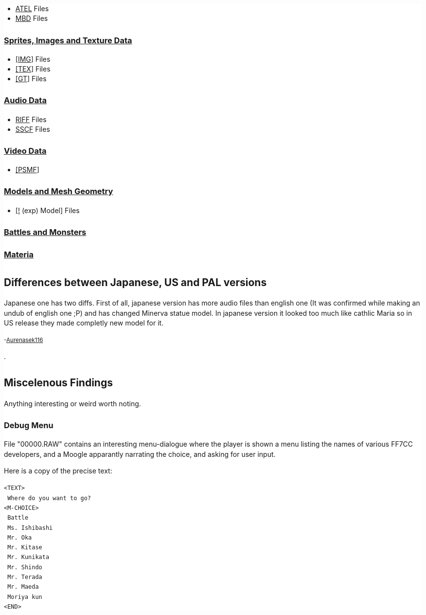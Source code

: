 -   [ATEL][] Files
-   [MBD][ATEL] Files

### [Sprites, Images and Texture Data][]

-   [\[IMG][1]\] Files
-   [\[TEX][TEX]\] Files
-   [\[GT][GT]\] Files

### [Audio Data][]

-   [RIFF][] Files
-   [SSCF][] Files

### [Video Data][]

-   [\[PSMF][PSMF]\]

### [Models and Mesh Geometry][]

-   [\[!][2] (exp) Model\] Files

### [Battles and Monsters][]

### [Materia][]

## Differences between Japanese, US and PAL versions

Japanese one has two diffs. First of all, japanese version has more
audio files than english one (It was confirmed while making an undub of
english one ;P) and has changed Minerva statue model. In japanese
version it looked too much like cathlic Maria so in US release they made
completly new model for it.

<small>-[Aurenasek116][]</small>

.

## Miscelenous Findings

Anything interesting or weird worth noting.

### Debug Menu

File "00000.RAW" contains an interesting menu-dialogue where the player
is shown a menu listing the names of various FF7CC developers, and a
Moogle apparantly narrating the choice, and asking for user input.

Here is a copy of the precise text:

`<TEXT>`  
` Where do you want to go?`  
`<M-CHOICE>`  
` Battle`  
` Ms. Ishibashi`  
` Mr. Oka`  
` Mr. Kitase`  
` Mr. Kunikata`  
` Mr. Shindo`  
` Mr. Terada`  
` Mr. Maeda`  
` Moriya kun`  
`<END>`


  [Koral]: /ff7-flat-wiki/User:Koral.md "wikilink"
  [FF7CC Data Extractor]: /ff7-flat-wiki/FF7:CC.md#Tools "wikilink"
  [PSMF]: /ff7-flat-wiki/FF7:CC/Video%20Formats.md#PSMF%20Format "wikilink"
  [RIFF]: /ff7-flat-wiki/FF7:CC/Audio%20Formats.md#RIFF%20Format "wikilink"
  [SSCF]: /ff7-flat-wiki/FF7:CC/Audio%20Formats.md#SSCF%20Format "wikilink"
  [GT]: /ff7-flat-wiki/FF7:CC/Image%20Formats.md#GT%20Format "wikilink"
  [! (exp TYPE-1)]: /ff7-flat-wiki/FF7:CC/Model%20Formats.md#exp%20TYPE-1%20Models "wikilink"
  [! (exp TYPE-0)]: /ff7-flat-wiki/FF7:CC/Model%20Formats.md#exp%20TYPE-0%20Models "wikilink"
  [TEX]: /ff7-flat-wiki/FF7:CC/Image%20Formats.md#TEX%20Format "wikilink"
  [Game Events and Scripts]: /ff7-flat-wiki/FF7:CC/Game%20Event%20Files.md "wikilink"
  [ATEL]: /ff7-flat-wiki/FF7:CC/File%20Types.md "wikilink"
  [Sprites, Images and Texture Data]: /ff7-flat-wiki/FF7:CC/Image%20Formats.md "wikilink"
  [1]: /ff7-flat-wiki/FF7:CC/Image%20Formats.md#IMG%20Format "wikilink"
  [Audio Data]: /ff7-flat-wiki/FF7:CC/Audio%20Formats.md "wikilink"
  [Video Data]: /ff7-flat-wiki/FF7:CC/Video%20Formats.md "wikilink"
  [Models and Mesh Geometry]: /ff7-flat-wiki/FF7:CC/Model%20Formats.md "wikilink"
  [2]: /ff7-flat-wiki/FF7:CC/Model%20Formats.md#exp%20Format "wikilink"
  [Battles and Monsters]: /ff7-flat-wiki/FF7:CC/Battle%20and%20Monster%20Data.md "wikilink"
  [Materia]: /ff7-flat-wiki/FF7:CC/Materia%20Data.md "wikilink"
  [Aurenasek116]: http://forums.qhimm.com/index.php?action=profile;u=4603
  [here]: http://forums.qhimm.com/index.php?topic=8163.msg100101#msg100101
  [G]: http://forums.qhimm.com/index.php?action=profile;u=3309
  [Forum]: http://forums.qhimm.com/index.php?topic=7053.0
  [Binary]: http://superg.org.ua/ff7cc_extractor.tar.bz2
  [Mirror]: http://www.mediafire.com/?nwm24zynjmk
  [3]: http://forums.qhimm.com/index.php?action=profile;u=5116
  [4]: http://forums.qhimm.com/index.php?topic=8451.0
  [5]: http://www.mediafire.com/?jzqmgzmoq4m
  [MrAdults]: http://forums.qhimm.com/index.php?action=profile;u=3607
  [Website]: http://www.richwhitehouse.com/index.php?postid=30
  [aljnx]: http://forums.qhimm.com/index.php?action=profile;u=4675
  [6]: http://www.marcnetsystem.co.uk/
  [Karlislie]: http://forums.qhimm.com/index.php?action=profile;u=5343
  [Download]: http://www.mediafire.com/download.php?j5tnduxoemd
  [7]: http://www.mediafire.com/?hmbmdzdmwki
